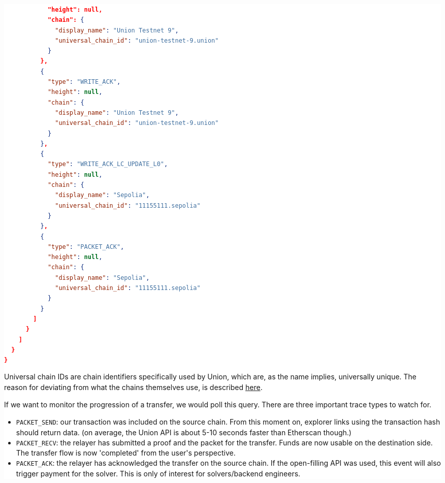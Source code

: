 ```json
            "height": null,
            "chain": {
              "display_name": "Union Testnet 9",
              "universal_chain_id": "union-testnet-9.union"
            }
          },
          {
            "type": "WRITE_ACK",
            "height": null,
            "chain": {
              "display_name": "Union Testnet 9",
              "universal_chain_id": "union-testnet-9.union"
            }
          },
          {
            "type": "WRITE_ACK_LC_UPDATE_L0",
            "height": null,
            "chain": {
              "display_name": "Sepolia",
              "universal_chain_id": "11155111.sepolia"
            }
          },
          {
            "type": "PACKET_ACK",
            "height": null,
            "chain": {
              "display_name": "Sepolia",
              "universal_chain_id": "11155111.sepolia"
            }
          }
        ]
      }
    ]
  }
}
```

Universal chain IDs are chain identifiers specifically used by Union, which are, as the name implies, universally unique. The reason for deviating from what the chains themselves use, is described [here](./union/chain-ids.md).

If we want to monitor the progression of a transfer, we would poll this query. There are three important trace types to watch for.

- `PACKET_SEND`: our transaction was included on the source chain. From this moment on, explorer links using the transaction hash should return data. (on average, the Union API is about 5-10 seconds faster than Etherscan though.)
- `PACKET_RECV`: the relayer has submitted a proof and the packet for the transfer. Funds are now usable on the destination side. The transfer flow is now 'completed' from the user's perspective.
- `PACKET_ACK`: the relayer has acknowledged the transfer on the source chain. If the open-filling API was used, this event will also trigger payment for the solver. This is only of interest for solvers/backend engineers.
